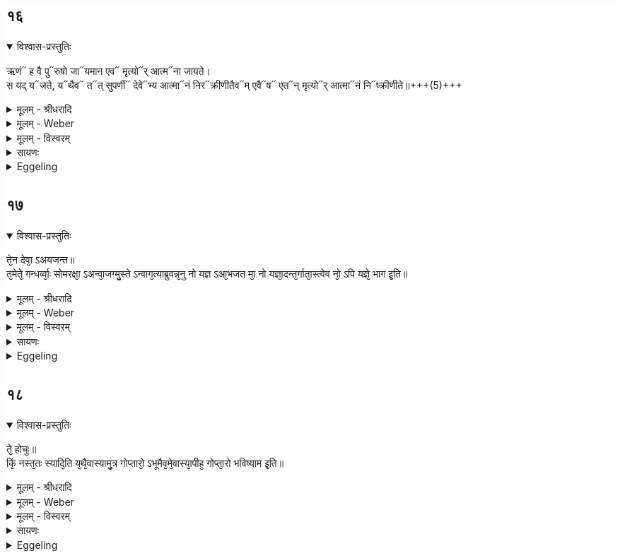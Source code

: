
## १६


<details open><summary>विश्वास-प्रस्तुतिः</summary>

ऋणं᳓ ह वै पु᳓रुषो जा᳓यमान एव᳓ मृत्यो᳓र् आत्म᳓ना जायते।  
स यद् य᳓जते, य᳓थैव᳓ त᳓त् सुपर्णी᳓ देवे᳓भ्य आत्मा᳓नं निर᳓क्रीणीतैव᳓म् एवै᳓ष᳓ एत᳓न् मृत्यो᳓र् आत्मा᳓नं नि᳓ष्क्रीणीते॥+++(5)+++  
</details>

<details><summary>मूलम् - श्रीधरादि</summary></details>

<details><summary>मूलम् - Weber</summary></details>

<details><summary>मूलम् - विस्वरम्</summary></details>

<details><summary>सायणः</summary></details>

<details><summary>Eggeling</summary></details>


## १७


<details open><summary>विश्वास-प्रस्तुतिः</summary>

ते᳘न देवा᳘ ऽअयजन्त॥  
त᳘मेते᳘ गन्धर्व्वाः᳘ सोमरक्षा᳘ ऽअन्वा᳘जग्मु᳘स्ते ऽन्वाग᳘त्याब्रुवन्न᳘नु नो यज्ञ ऽआ᳘भजत मा᳘ नो यज्ञा᳘दन्त᳘र्गाता᳘स्त्वेव नो᳘ ऽपि यज्ञे᳘ भाग इ᳘ति॥
</details>

<details><summary>मूलम् - श्रीधरादि</summary></details>

<details><summary>मूलम् - Weber</summary></details>

<details><summary>मूलम् - विस्वरम्</summary></details>

<details><summary>सायणः</summary></details>

<details><summary>Eggeling</summary></details>


## १८


<details open><summary>विश्वास-प्रस्तुतिः</summary>

ते᳘ होचुः॥  
किं᳘ नस्त᳘तः स्यादि᳘ति य᳘थै᳘वास्यामु᳘त्र गोप्तारो᳘ ऽभूमैव᳘मे᳘वास्या᳘पीह᳘ गोप्ता᳘रो भविष्याम इ᳘ति॥
</details>

<details><summary>मूलम् - श्रीधरादि</summary></details>

<details><summary>मूलम् - Weber</summary></details>

<details><summary>मूलम् - विस्वरम्</summary></details>

<details><summary>सायणः</summary></details>

<details><summary>Eggeling</summary></details>
